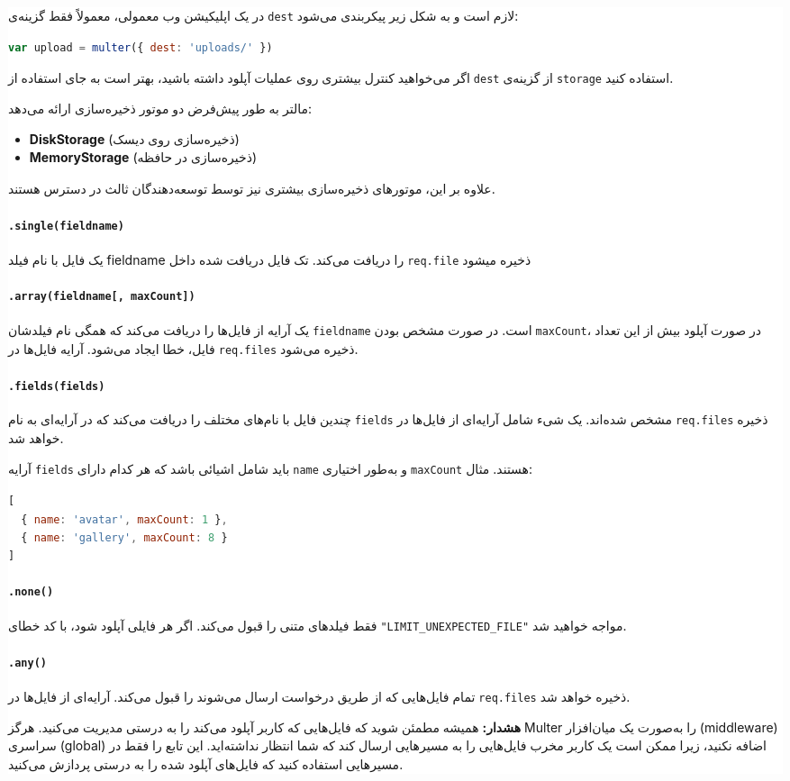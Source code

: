در یک اپلیکیشن وب معمولی، معمولاً فقط گزینه‌ی `dest` لازم است و به شکل زیر پیکربندی می‌شود:

<div dir='ltr'>

```javascript
var upload = multer({ dest: 'uploads/' })
```

</div>

اگر می‌خواهید کنترل بیشتری روی عملیات آپلود داشته باشید، بهتر است به جای استفاده از `dest` از گزینه‌ی `storage` استفاده کنید.

مالتر به طور پیش‌فرض دو موتور ذخیره‌سازی ارائه می‌دهد:

- **DiskStorage** (ذخیره‌سازی روی دیسک)
- **MemoryStorage** (ذخیره‌سازی در حافظه)

علاوه بر این، موتورهای ذخیره‌سازی بیشتری نیز توسط توسعه‌دهندگان ثالث در دسترس هستند.

#### `.single(fieldname)`

یک فایل با نام فیلد fieldname را دریافت می‌کند.  تک فایل دریافت شده داخل `req.file` ذخیره میشود

#### `.array(fieldname[, maxCount])`

یک آرایه از فایل‌ها را دریافت می‌کند که همگی نام فیلدشان `fieldname` است. در صورت مشخص بودن `maxCount`، در صورت آپلود بیش از این تعداد فایل، خطا ایجاد می‌شود. آرایه فایل‌ها در `req.files` ذخیره می‌شود.

#### `.fields(fields)`

چندین فایل با نام‌های مختلف را دریافت می‌کند که در آرایه‌ای به نام `fields` مشخص شده‌اند. یک شیء شامل آرایه‌ای از فایل‌ها در `req.files` ذخیره خواهد شد.

آرایه `fields` باید شامل اشیائی باشد که هر کدام دارای `name` و به‌طور اختیاری `maxCount` هستند.
مثال:

<div dir='ltr'>

```javascript
[
  { name: 'avatar', maxCount: 1 },
  { name: 'gallery', maxCount: 8 }
]
```

</div>

#### `.none()`

فقط فیلدهای متنی را قبول می‌کند. اگر هر فایلی آپلود شود، با کد خطای `"LIMIT_UNEXPECTED_FILE"` مواجه خواهید شد.

#### `.any()`

تمام فایل‌هایی که از طریق درخواست ارسال می‌شوند را قبول می‌کند. آرایه‌ای از فایل‌ها در ‍`req.files` ذخیره خواهد شد.

**هشدار:** همیشه مطمئن شوید که فایل‌هایی که کاربر آپلود می‌کند را به درستی مدیریت می‌کنید. هرگز Multer را به‌صورت یک میان‌افزار (middleware) سراسری (global) اضافه نکنید، زیرا ممکن است یک کاربر مخرب فایل‌هایی را به مسیرهایی ارسال کند که شما انتظار نداشته‌اید.
این تابع را فقط در مسیرهایی استفاده کنید که فایل‌های آپلود شده را به درستی پردازش می‌کنید.


[ci-image]: https://github.com/expressjs/multer/actions/workflows/ci.yml/badge.svg
[ci-url]: https://github.com/expressjs/multer/actions/workflows/ci.yml
[test-url]: https://coveralls.io/r/expressjs/multer?branch=main
[test-image]: https://badgen.net/coveralls/c/github/expressjs/multer/main
[npm-downloads-image]: https://badgen.net/npm/dm/multer
[npm-url]: https://npmjs.org/package/multer
[npm-version-image]: https://badgen.net/npm/v/multer
[ossf-scorecard-badge]: https://api.scorecard.dev/projects/github.com/expressjs/multer/badge
[ossf-scorecard-visualizer]: https://ossf.github.io/scorecard-visualizer/#/projects/github.com/expressjs/multer